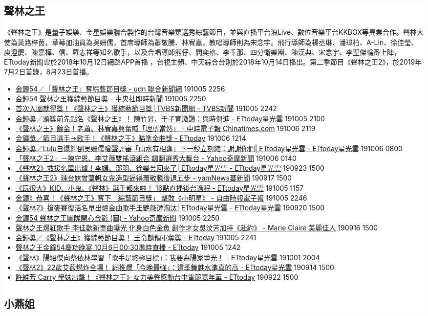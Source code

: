 ## 聲林之王

《聲林之王》是量子娛樂、金星娛樂聯合製作的台灣音樂類選秀綜藝節目，並與直播平台浪Live、數位音樂平台KKBOX等異業合作。聲林大使為黃路梓茵，草莓加油員為吳姍儒，首席導師為蕭敬騰、林宥嘉，教唱導師則為宋念宇。飛行導師為楊丞琳、潘瑋柏、A-Lin、徐佳瑩、庾澄慶、陳嘉樺、信、羅志祥等知名歌手，以及合唱導師熊仔、閻奕格、李千那、四分衛樂團、陳漢典、宋念宇、李聖傑輪番上陣，ETtoday新聞雲於2018年10月12日網路APP首播 ，台視主頻、中天綜合台則於2018年10月14日播出。第二季節目《聲林之王2》，於2019年7月2日首錄，8月23日首播。
- [金鐘54／「聲林之王」奪綜藝節目獎 - udn 聯合新聞網](https://udn.com/news/story/7270/4088428 "金鐘54／「聲林之王」奪綜藝節目獎 - udn 聯合新聞網") 191005 2256
- [金鐘54 聲林之王獲綜藝節目獎 - 中央社即時新聞](https://www.cna.com.tw/news/amov/201910050282.aspx "金鐘54 聲林之王獲綜藝節目獎 - 中央社即時新聞") 191005 2250
- [首次入圍就得獎！《聲林之王》獲綜藝節目獎│TVBS新聞網 - TVBS新聞](https://news.tvbs.com.tw/entertainment/1212300 "首次入圍就得獎！《聲林之王》獲綜藝節目獎│TVBS新聞網 - TVBS新聞") 191005 2242
- [金鐘獎／頒獎前先點名《聲林之王》！ 陳竹昇、于子育激讚：與時俱進 - ETtoday星光雲](https://star.ettoday.net/news/1550366 "金鐘獎／頒獎前先點名《聲林之王》！ 陳竹昇、于子育激讚：與時俱進 - ETtoday星光雲") 191005 2100
- [《聲林之王》鍍金！老蕭、林宥嘉興奮喊「理所當然」 - 中時電子報 Chinatimes.com](https://www.chinatimes.com/realtimenews/20191006002659-260404 "《聲林之王》鍍金！老蕭、林宥嘉興奮喊「理所當然」 - 中時電子報 Chinatimes.com") 191006 2119
- [金鐘獎／節目選手→歌手！《聲林之王》瞄準金曲獎 - ETtoday](https://www.ettoday.net/news/20191006/1550706.htm "金鐘獎／節目選手→歌手！《聲林之王》瞄準金曲獎 - ETtoday") 191006 1214
- [金鐘獎／Lulu自爆絆倒吳姍儒嗆聲評審「山水有相逢」下一秒立刻縮：謝謝你們| ETtoday星光雲 - ETtoday星光雲](https://star.ettoday.net/news/1551062 "金鐘獎／Lulu自爆絆倒吳姍儒嗆聲評審「山水有相逢」下一秒立刻縮：謝謝你們| ETtoday星光雲 - ETtoday星光雲") 191006 0800
- [「聲林之王2」－陳守恩、李艾薇雙搖滾組合 飆翻選秀大舞台 - Yahoo奇摩新聞](https://tw.news.yahoo.com/%E8%81%B2%E6%9E%97%E4%B9%8B%E7%8E%8B2-%E9%99%B3%E5%AE%88%E6%81%A9-%E6%9D%8E%E8%89%BE%E8%96%87%E9%9B%99%E6%90%96%E6%BB%BE%E7%B5%84%E5%90%88-%E9%A3%86%E7%BF%BB%E9%81%B8%E7%A7%80%E5%A4%A7%E8%88%9E%E5%8F%B0-174054028.html "「聲林之王2」－陳守恩、李艾薇雙搖滾組合 飆翻選秀大舞台 - Yahoo奇摩新聞") 191006 0140
- [《聲林2》救援名單出爐！李嫣、邵羽、徐樂芸回來了| ETtoday星光雲 - ETtoday星光雲](https://star.ettoday.net/news/1541550 "《聲林2》救援名單出爐！李嫣、邵羽、徐樂芸回來了| ETtoday星光雲 - ETtoday星光雲") 190923 1500
- [《聲林之王2》辣台妹曾薀帆女鬼造型逼得蕭敬騰後退五步 - yamNews蕃新聞](https://n.yam.com/Article/20190917347113 "《聲林之王2》辣台妹曾薀帆女鬼造型逼得蕭敬騰後退五步 - yamNews蕃新聞") 190917 1500
- [《玩很大》KID、小鬼、《聲林》選手都來啦！ 16點直播後台過程 - ETtoday星光雲](https://star.ettoday.net/news/1550461 "《玩很大》KID、小鬼、《聲林》選手都來啦！ 16點直播後台過程 - ETtoday星光雲") 191005 1157
- [金鐘》恭喜！《聲林之王》奪下「綜藝節目獎」 擊敗《小明星》 - 自由時報電子報](https://ent.ltn.com.tw/news/breakingnews/2937717 "金鐘》恭喜！《聲林之王》奪下「綜藝節目獎」 擊敗《小明星》 - 自由時報電子報") 191005 2246
- [《聲林2》搶麥賽復活名單出爐金曲歌手王艷薇遭淘汰| ETtoday星光雲 - ETtoday星光雲](https://star.ettoday.net/news/1539860 "《聲林2》搶麥賽復活名單出爐金曲歌手王艷薇遭淘汰| ETtoday星光雲 - ETtoday星光雲") 190920 1500
- [金鐘54 聲林之王團隊開心合影 (圖) - Yahoo奇摩新聞](https://tw.news.yahoo.com/%E9%87%91%E9%90%9854-%E8%81%B2%E6%9E%97%E4%B9%8B%E7%8E%8B%E5%9C%98%E9%9A%8A%E9%96%8B%E5%BF%83%E5%90%88%E5%BD%B1-%E5%9C%96-145011016.html "金鐘54 聲林之王團隊開心合影 (圖) - Yahoo奇摩新聞") 191005 2250
- [聲林之王爆紅歌手 李佳歡新單曲曝光 化身白色金魚 創作才女吳汶芳加持《赴約》 - Marie Claire 美麗佳人](https://www.marieclaire.com.tw/celebrity/news/44945 "聲林之王爆紅歌手 李佳歡新單曲曝光 化身白色金魚 創作才女吳汶芳加持《赴約》 - Marie Claire 美麗佳人") 190916 1500
- [金鐘獎／《聲林之王》獲綜藝節目獎！ 王令麟領軍奪獎 - ETtoday](https://www.ettoday.net/news/20191005/1549817.htm "金鐘獎／《聲林之王》獲綜藝節目獎！ 王令麟領軍奪獎 - ETtoday") 191005 2241
- [聲林之王金鐘54慶功晚宴 10月6日00:30準時直播 - ETtoday](https://www.ettoday.net/news/20191005/1548613.htm "聲林之王金鐘54慶功晚宴 10月6日00:30準時直播 - ETtoday") 191005 1242
- [《聲林》陽紹傑向蔡依林學習「歌手是終極目標」：我要為陽家爭光！ - ETtoday星光雲](https://star.ettoday.net/news/1547512 "《聲林》陽紹傑向蔡依林學習「歌手是終極目標」：我要為陽家爭光！ - ETtoday星光雲") 191001 2004
- [《聲林2》22歲艾薇燃炸全場！ 網推爆「今晚最強」：這季舞魅水準真的高 - ETtoday星光雲](https://star.ettoday.net/news/1535128 "《聲林2》22歲艾薇燃炸全場！ 網推爆「今晚最強」：這季舞魅水準真的高 - ETtoday星光雲") 190914 1500
- [許維芳 Carry 學妹出擊！《聲林之王》女力美聲感動台中電競嘉年華 - ETtoday](https://www.ettoday.net/news/20190922/1540832.htm "許維芳 Carry 學妹出擊！《聲林之王》女力美聲感動台中電競嘉年華 - ETtoday") 190922 1500

## 小燕姐
